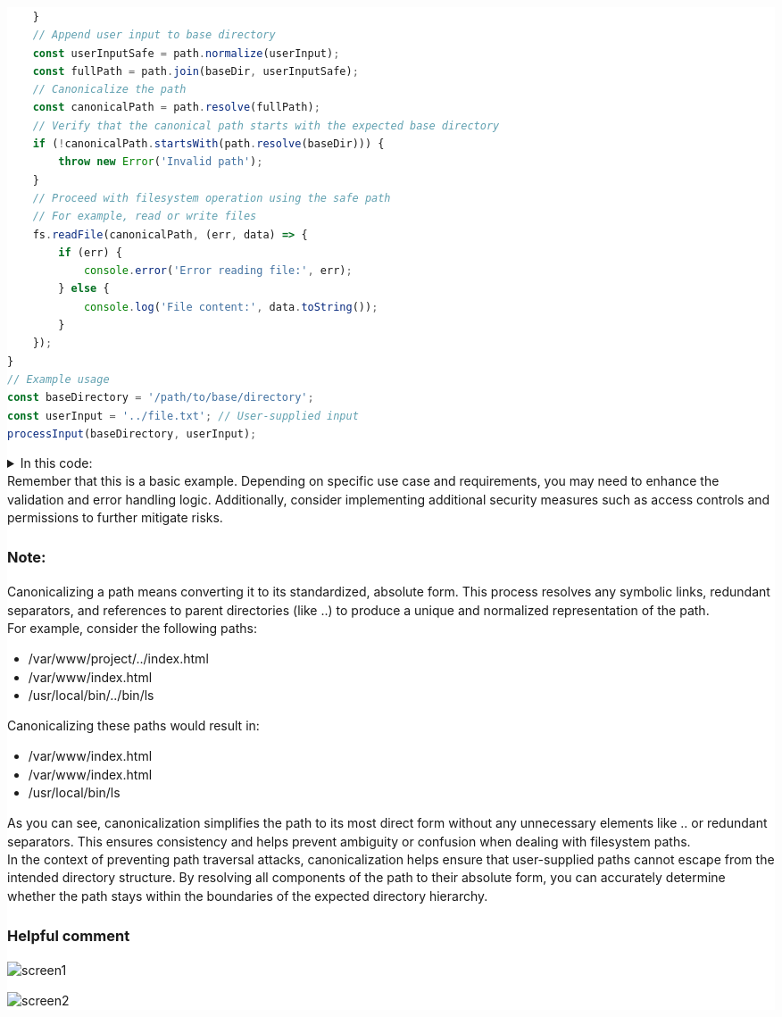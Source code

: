 ```javascript
    }
    // Append user input to base directory
    const userInputSafe = path.normalize(userInput);
    const fullPath = path.join(baseDir, userInputSafe);
    // Canonicalize the path
    const canonicalPath = path.resolve(fullPath);
    // Verify that the canonical path starts with the expected base directory
    if (!canonicalPath.startsWith(path.resolve(baseDir))) {
        throw new Error('Invalid path');
    }
    // Proceed with filesystem operation using the safe path
    // For example, read or write files
    fs.readFile(canonicalPath, (err, data) => {
        if (err) {
            console.error('Error reading file:', err);
        } else {
            console.log('File content:', data.toString());
        }
    });
}
// Example usage
const baseDirectory = '/path/to/base/directory';
const userInput = '../file.txt'; // User-supplied input
processInput(baseDirectory, userInput);
```
<details><summary>In this code:</summary></details>
Remember that this is a basic example. Depending on specific use case and requirements, you may need to enhance the validation and error handling logic. Additionally, consider implementing additional security measures such as access controls and permissions to further mitigate risks. <br>

### Note:
Canonicalizing a path means converting it to its standardized, absolute form. This process resolves any symbolic links, redundant separators, and references to parent directories (like ..) to produce a unique and normalized representation of the path.<br>
For example, consider the following paths:
- /var/www/project/../index.html
- /var/www/index.html
- /usr/local/bin/../bin/ls

Canonicalizing these paths would result in:
- /var/www/index.html
- /var/www/index.html
- /usr/local/bin/ls
  
As you can see, canonicalization simplifies the path to its most direct form without any unnecessary elements like .. or redundant separators. This ensures consistency and helps prevent ambiguity or confusion when dealing with filesystem paths. <br>
In the context of preventing path traversal attacks, canonicalization helps ensure that user-supplied paths cannot escape from the intended directory structure. By resolving all components of the path to their absolute form, you can accurately determine whether the path stays within the boundaries of the expected directory hierarchy. <br>

### Helpful comment
![screen1](https://miro.medium.com/v2/resize:fit:640/format:webp/1*AGj11vWCGU6XANwp4AtNWw.png)

![screen2](https://miro.medium.com/v2/resize:fit:640/format:webp/1*1ofO8u4x21o1uyYO9UP7aQ.png)